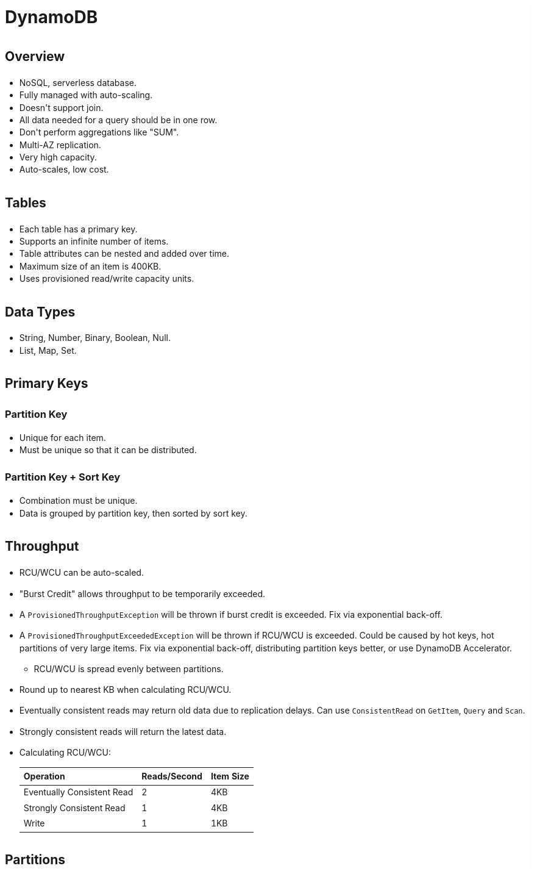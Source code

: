 # DynamoDB

## Overview

- NoSQL, serverless database.
- Fully managed with auto-scaling.
- Doesn't support join.
- All data needed for a query should be in one row.
- Don't perform aggregations like "SUM".
- Multi-AZ replication.
- Very high capacity.
- Auto-scales, low cost.

## Tables

- Each table has a primary key.
- Supports an infinite number of items.
- Table attributes can be nested and added over time.
- Maximum size of an item is 400KB.
- Uses provisioned read/write capacity units.

## Data Types

- String, Number, Binary, Boolean, Null.
- List, Map, Set.

## Primary Keys

### Partition Key

- Unique for each item.
- Must be unique so that it can be distributed.

### Partition Key + Sort Key

- Combination must be unique.
- Data is grouped by partition key, then sorted by sort key.

## Throughput

- RCU/WCU can be auto-scaled.
- "Burst Credit" allows throughput to be temporarily exceeded.
- A ```ProvisionedThroughputException``` will be thrown if burst credit is exceeded. Fix via
  exponential back-off.
- A ```ProvisionedThroughputExceededException``` will be thrown if RCU/WCU is exceeded. Could be
  caused by hot keys, hot partitions of very large items. Fix via exponential back-off,
  distributing partition keys better, or use DynamoDB Accelerator.
  - RCU/WCU is spread evenly between partitions.
- Round up to nearest KB when calculating RCU/WCU.
- Eventually consistent reads may return old data due to replication delays. Can use
  ```ConsistentRead``` on ```GetItem```, ```Query``` and ```Scan```.
- Strongly consistent reads will return the latest data.
- Calculating RCU/WCU:

    | Operation                  | Reads/Second | Item Size |
    |----------------------------|--------------|-----------|
    | Eventually Consistent Read | 2            | 4KB       |
    | Strongly Consistent Read   | 1            | 4KB       |
    | Write                      | 1            | 1KB       |

## Partitions
  ```